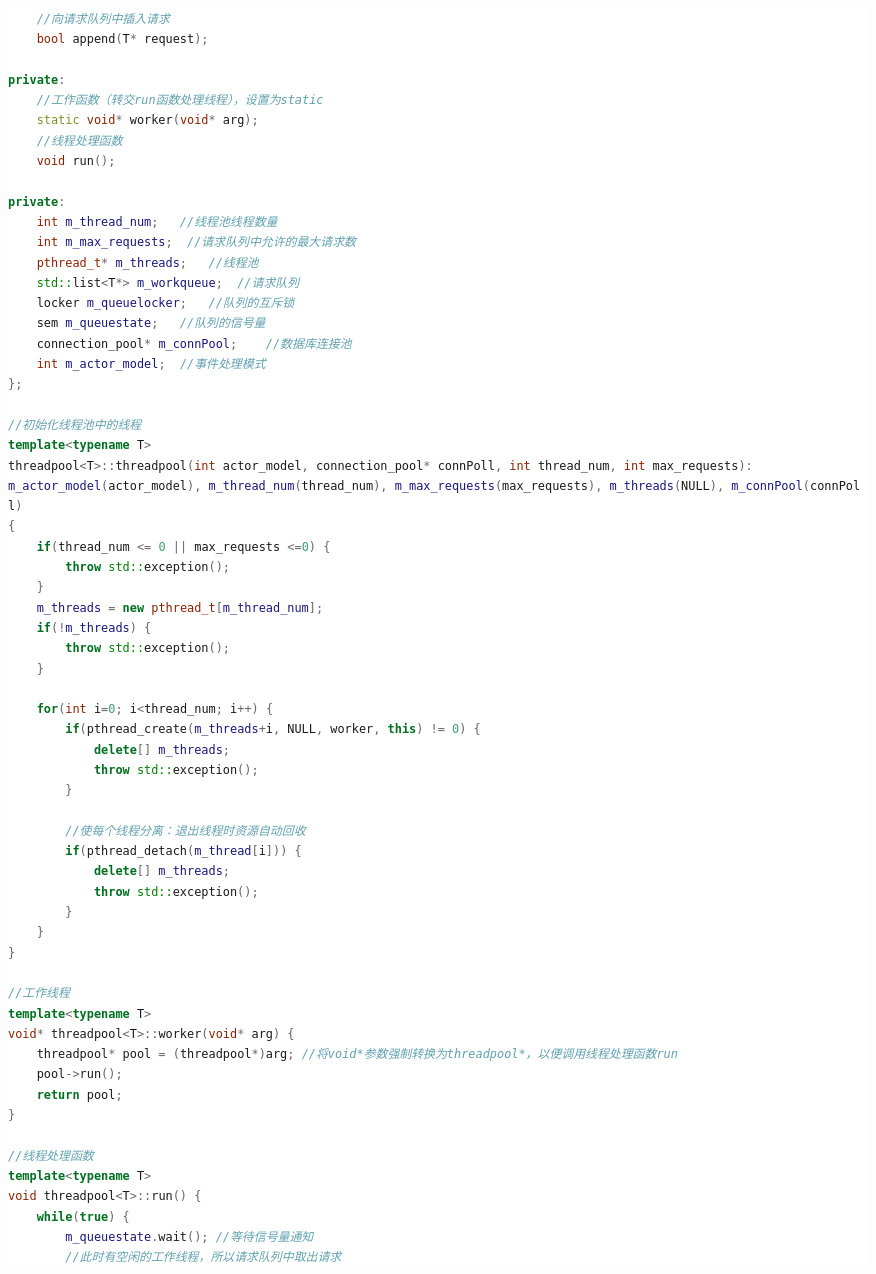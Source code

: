 ```cpp title="threadpool.h"
    //向请求队列中插入请求
    bool append(T* request);

private:
    //工作函数（转交run函数处理线程），设置为static
    static void* worker(void* arg);
    //线程处理函数
    void run();

private:
    int m_thread_num;   //线程池线程数量
    int m_max_requests;  //请求队列中允许的最大请求数
    pthread_t* m_threads;   //线程池
    std::list<T*> m_workqueue;  //请求队列
    locker m_queuelocker;   //队列的互斥锁
    sem m_queuestate;   //队列的信号量
    connection_pool* m_connPool;    //数据库连接池
    int m_actor_model;  //事件处理模式
};

//初始化线程池中的线程
template<typename T>
threadpool<T>::threadpool(int actor_model, connection_pool* connPoll, int thread_num, int max_requests):
m_actor_model(actor_model), m_thread_num(thread_num), m_max_requests(max_requests), m_threads(NULL), m_connPool(connPoll)
{
    if(thread_num <= 0 || max_requests <=0) {
        throw std::exception();
    }
    m_threads = new pthread_t[m_thread_num];
    if(!m_threads) {
        throw std::exception();
    }

    for(int i=0; i<thread_num; i++) {
        if(pthread_create(m_threads+i, NULL, worker, this) != 0) {
            delete[] m_threads;
            throw std::exception();
        }

        //使每个线程分离：退出线程时资源自动回收
        if(pthread_detach(m_thread[i])) {
            delete[] m_threads;
            throw std::exception();
        }
    }
}

//工作线程
template<typename T>
void* threadpool<T>::worker(void* arg) {
    threadpool* pool = (threadpool*)arg; //将void*参数强制转换为threadpool*，以便调用线程处理函数run
    pool->run();
    return pool;
}

//线程处理函数
template<typename T>
void threadpool<T>::run() {
    while(true) {
        m_queuestate.wait(); //等待信号量通知
        //此时有空闲的工作线程，所以请求队列中取出请求
```